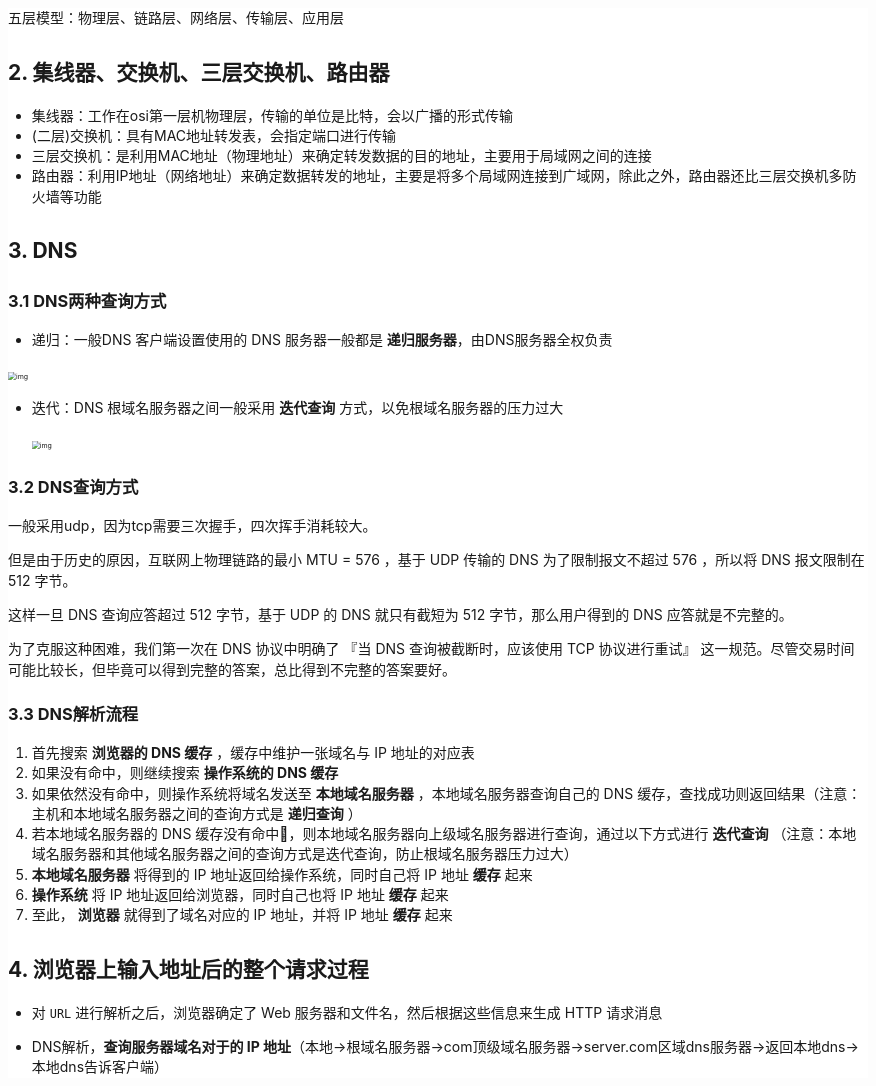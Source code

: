 

五层模型：物理层、链路层、网络层、传输层、应用层

## 2. 集线器、交换机、三层交换机、路由器

- 集线器：工作在osi第一层机物理层，传输的单位是比特，会以广播的形式传输
- (二层)交换机：具有MAC地址转发表，会指定端口进行传输
- 三层交换机：是利用MAC地址（物理地址）来确定转发数据的目的地址，主要用于局域网之间的连接
- 路由器：利用IP地址（网络地址）来确定数据转发的地址，主要是将多个局域网连接到广域网，除此之外，路由器还比三层交换机多防火墙等功能



## 3. DNS

### 3.1 DNS两种查询方式

- 递归：一般DNS 客户端设置使用的 DNS 服务器一般都是 **递归服务器**，由DNS服务器全权负责

<img src="https://img-blog.csdnimg.cn/20210802075217448.png" alt="img" style="zoom:50%;" />

- 迭代：DNS 根域名服务器之间一般采用 **迭代查询** 方式，以免根域名服务器的压力过大

  <img src="https://img-blog.csdnimg.cn/20210802075217906.png" alt="img" style="zoom:50%;" />

  

### 3.2 DNS查询方式

一般采用udp，因为tcp需要三次握手，四次挥手消耗较大。

但是由于历史的原因，互联网上物理链路的最小 MTU = 576 ，基于 UDP 传输的 DNS 为了限制报文不超过 576 ，所以将 DNS 报文限制在 512 字节。

这样一旦 DNS 查询应答超过 512 字节，基于 UDP 的 DNS 就只有截短为 512 字节，那么用户得到的 DNS 应答就是不完整的。

为了克服这种困难，我们第一次在 DNS 协议中明确了 『当 DNS 查询被截断时，应该使用 TCP 协议进行重试』 这一规范。尽管交易时间可能比较长，但毕竟可以得到完整的答案，总比得到不完整的答案要好。



### 3.3 DNS解析流程

1. 首先搜索 **浏览器的 DNS 缓存** ，缓存中维护一张域名与 IP 地址的对应表
2. 如果没有命中，则继续搜索 **操作系统的 DNS 缓存**
3. 如果依然没有命中，则操作系统将域名发送至 **本地域名服务器** ，本地域名服务器查询自己的 DNS 缓存，查找成功则返回结果（注意：主机和本地域名服务器之间的查询方式是 **递归查询** ）
4. 若本地域名服务器的 DNS 缓存没有命中🤦‍，则本地域名服务器向上级域名服务器进行查询，通过以下方式进行 **迭代查询** （注意：本地域名服务器和其他域名服务器之间的查询方式是迭代查询，防止根域名服务器压力过大）
5. **本地域名服务器** 将得到的 IP 地址返回给操作系统，同时自己将 IP 地址 **缓存** 起来
6. **操作系统** 将 IP 地址返回给浏览器，同时自己也将 IP 地址 **缓存** 起来
7. 至此， **浏览器** 就得到了域名对应的 IP 地址，并将 IP 地址 **缓存** 起来

## 4. 浏览器上输入地址后的整个请求过程

- 对 `URL` 进行解析之后，浏览器确定了 Web 服务器和文件名，然后根据这些信息来生成 HTTP 请求消息

- DNS解析，**查询服务器域名对于的 IP 地址**（本地->根域名服务器->com顶级域名服务器->server.com区域dns服务器->返回本地dns->本地dns告诉客户端）
